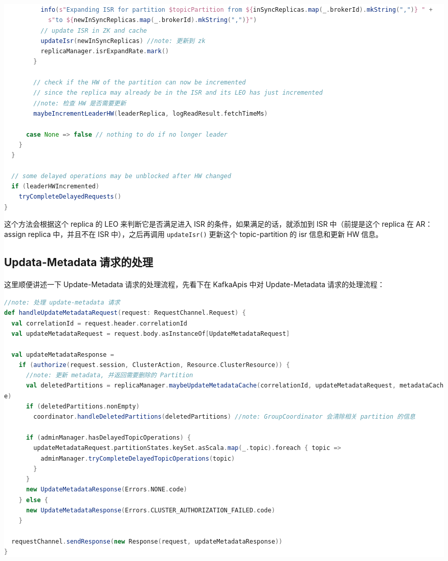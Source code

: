 ```scala
          info(s"Expanding ISR for partition $topicPartition from ${inSyncReplicas.map(_.brokerId).mkString(",")} " +
            s"to ${newInSyncReplicas.map(_.brokerId).mkString(",")}")
          // update ISR in ZK and cache
          updateIsr(newInSyncReplicas) //note: 更新到 zk
          replicaManager.isrExpandRate.mark()
        }

        // check if the HW of the partition can now be incremented
        // since the replica may already be in the ISR and its LEO has just incremented
        //note: 检查 HW 是否需要更新
        maybeIncrementLeaderHW(leaderReplica, logReadResult.fetchTimeMs)

      case None => false // nothing to do if no longer leader
    }
  }

  // some delayed operations may be unblocked after HW changed
  if (leaderHWIncremented)
    tryCompleteDelayedRequests()
}

```

这个方法会根据这个 replica 的 LEO 来判断它是否满足进入 ISR 的条件，如果满足的话，就添加到 ISR 中（前提是这个 replica 在 AR：assign replica 中，并且不在 ISR 中），之后再调用 `updateIsr()` 更新这个 topic-partition 的 isr 信息和更新 HW 信息。

## Updata-Metadata 请求的处理

这里顺便讲述一下 Update-Metadata 请求的处理流程，先看下在 KafkaApis 中对 Update-Metadata 请求的处理流程：

```scala
//note: 处理 update-metadata 请求
def handleUpdateMetadataRequest(request: RequestChannel.Request) {
  val correlationId = request.header.correlationId
  val updateMetadataRequest = request.body.asInstanceOf[UpdateMetadataRequest]

  val updateMetadataResponse =
    if (authorize(request.session, ClusterAction, Resource.ClusterResource)) {
      //note: 更新 metadata, 并返回需要删除的 Partition
      val deletedPartitions = replicaManager.maybeUpdateMetadataCache(correlationId, updateMetadataRequest, metadataCache)
      if (deletedPartitions.nonEmpty)
        coordinator.handleDeletedPartitions(deletedPartitions) //note: GroupCoordinator 会清除相关 partition 的信息

      if (adminManager.hasDelayedTopicOperations) {
        updateMetadataRequest.partitionStates.keySet.asScala.map(_.topic).foreach { topic =>
          adminManager.tryCompleteDelayedTopicOperations(topic)
        }
      }
      new UpdateMetadataResponse(Errors.NONE.code)
    } else {
      new UpdateMetadataResponse(Errors.CLUSTER_AUTHORIZATION_FAILED.code)
    }

  requestChannel.sendResponse(new Response(request, updateMetadataResponse))
}

```
